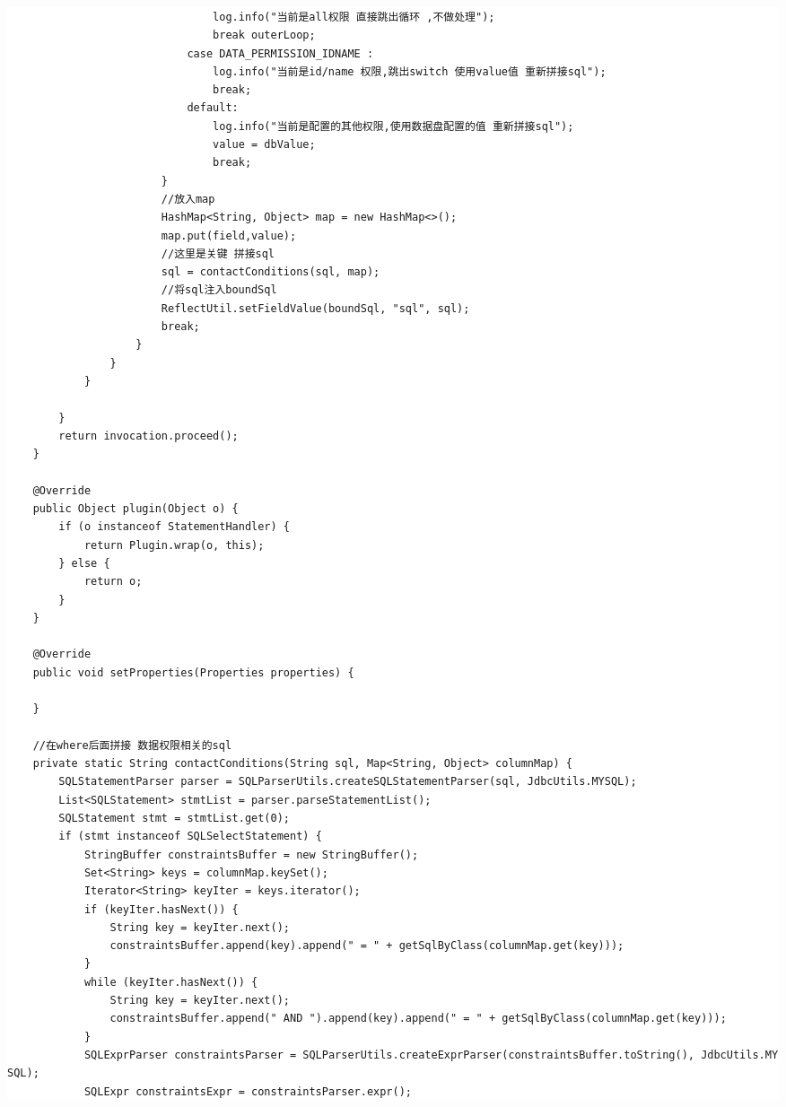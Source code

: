   ``` 
                                  log.info("当前是all权限 直接跳出循环 ,不做处理");
                                  break outerLoop;
                              case DATA_PERMISSION_IDNAME :
                                  log.info("当前是id/name 权限,跳出switch 使用value值 重新拼接sql");
                                  break;
                              default:
                                  log.info("当前是配置的其他权限,使用数据盘配置的值 重新拼接sql");
                                  value = dbValue;
                                  break;
                          }
                          //放入map
                          HashMap<String, Object> map = new HashMap<>();
                          map.put(field,value);
                          //这里是关键 拼接sql
                          sql = contactConditions(sql, map);
                          //将sql注入boundSql
                          ReflectUtil.setFieldValue(boundSql, "sql", sql);
                          break;
                      }
                  }
              }
  
          }
          return invocation.proceed();
      }
  
      @Override
      public Object plugin(Object o) {
          if (o instanceof StatementHandler) {
              return Plugin.wrap(o, this);
          } else {
              return o;
          }
      }
  
      @Override
      public void setProperties(Properties properties) {
  
      }
  
      //在where后面拼接 数据权限相关的sql
      private static String contactConditions(String sql, Map<String, Object> columnMap) {
          SQLStatementParser parser = SQLParserUtils.createSQLStatementParser(sql, JdbcUtils.MYSQL);
          List<SQLStatement> stmtList = parser.parseStatementList();
          SQLStatement stmt = stmtList.get(0);
          if (stmt instanceof SQLSelectStatement) {
              StringBuffer constraintsBuffer = new StringBuffer();
              Set<String> keys = columnMap.keySet();
              Iterator<String> keyIter = keys.iterator();
              if (keyIter.hasNext()) {
                  String key = keyIter.next();
                  constraintsBuffer.append(key).append(" = " + getSqlByClass(columnMap.get(key)));
              }
              while (keyIter.hasNext()) {
                  String key = keyIter.next();
                  constraintsBuffer.append(" AND ").append(key).append(" = " + getSqlByClass(columnMap.get(key)));
              }
              SQLExprParser constraintsParser = SQLParserUtils.createExprParser(constraintsBuffer.toString(), JdbcUtils.MYSQL);
              SQLExpr constraintsExpr = constraintsParser.expr();
  
  ```